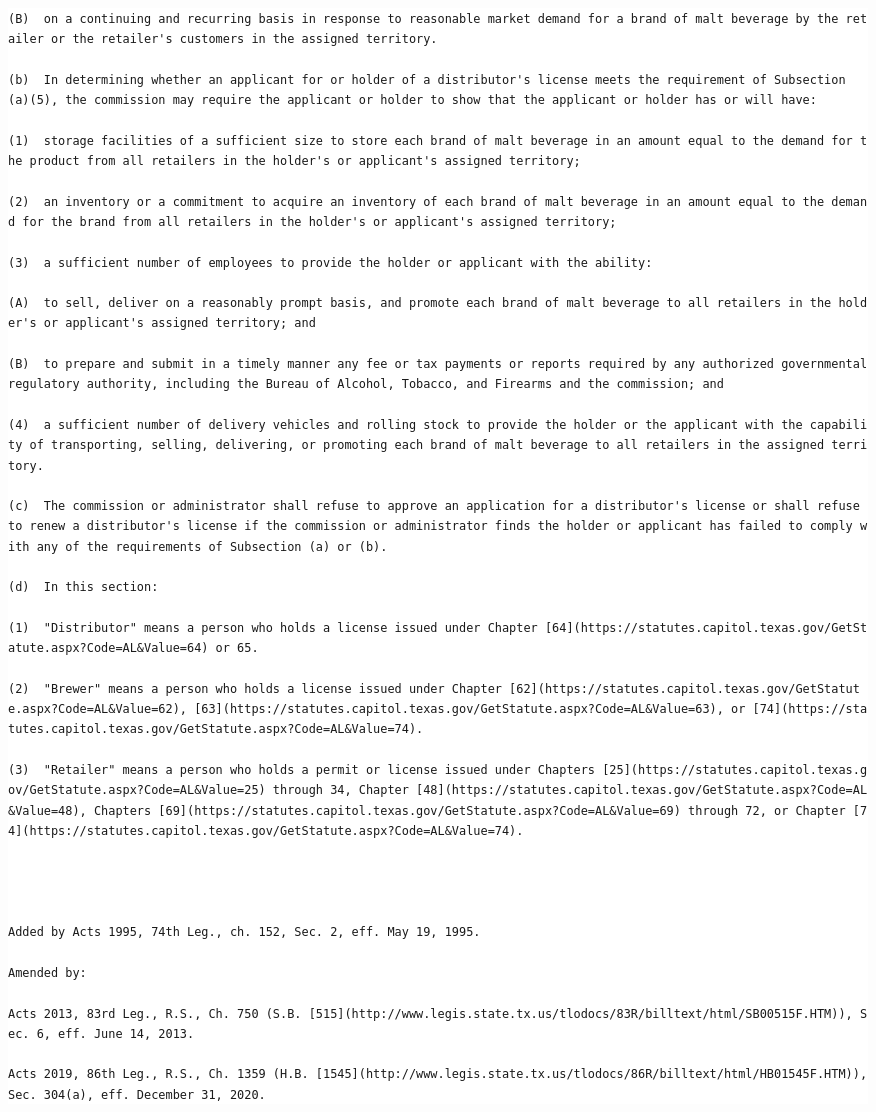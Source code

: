     (B)  on a continuing and recurring basis in response to reasonable market demand for a brand of malt beverage by the retailer or the retailer's customers in the assigned territory.
    
    (b)  In determining whether an applicant for or holder of a distributor's license meets the requirement of Subsection (a)(5), the commission may require the applicant or holder to show that the applicant or holder has or will have:
    
    (1)  storage facilities of a sufficient size to store each brand of malt beverage in an amount equal to the demand for the product from all retailers in the holder's or applicant's assigned territory;
    
    (2)  an inventory or a commitment to acquire an inventory of each brand of malt beverage in an amount equal to the demand for the brand from all retailers in the holder's or applicant's assigned territory;
    
    (3)  a sufficient number of employees to provide the holder or applicant with the ability:
    
    (A)  to sell, deliver on a reasonably prompt basis, and promote each brand of malt beverage to all retailers in the holder's or applicant's assigned territory; and
    
    (B)  to prepare and submit in a timely manner any fee or tax payments or reports required by any authorized governmental regulatory authority, including the Bureau of Alcohol, Tobacco, and Firearms and the commission; and
    
    (4)  a sufficient number of delivery vehicles and rolling stock to provide the holder or the applicant with the capability of transporting, selling, delivering, or promoting each brand of malt beverage to all retailers in the assigned territory.
    
    (c)  The commission or administrator shall refuse to approve an application for a distributor's license or shall refuse to renew a distributor's license if the commission or administrator finds the holder or applicant has failed to comply with any of the requirements of Subsection (a) or (b).
    
    (d)  In this section:
    
    (1)  "Distributor" means a person who holds a license issued under Chapter [64](https://statutes.capitol.texas.gov/GetStatute.aspx?Code=AL&Value=64) or 65.
    
    (2)  "Brewer" means a person who holds a license issued under Chapter [62](https://statutes.capitol.texas.gov/GetStatute.aspx?Code=AL&Value=62), [63](https://statutes.capitol.texas.gov/GetStatute.aspx?Code=AL&Value=63), or [74](https://statutes.capitol.texas.gov/GetStatute.aspx?Code=AL&Value=74).
    
    (3)  "Retailer" means a person who holds a permit or license issued under Chapters [25](https://statutes.capitol.texas.gov/GetStatute.aspx?Code=AL&Value=25) through 34, Chapter [48](https://statutes.capitol.texas.gov/GetStatute.aspx?Code=AL&Value=48), Chapters [69](https://statutes.capitol.texas.gov/GetStatute.aspx?Code=AL&Value=69) through 72, or Chapter [74](https://statutes.capitol.texas.gov/GetStatute.aspx?Code=AL&Value=74).
    
    
    
    
    Added by Acts 1995, 74th Leg., ch. 152, Sec. 2, eff. May 19, 1995.
    
    Amended by: 
    
    Acts 2013, 83rd Leg., R.S., Ch. 750 (S.B. [515](http://www.legis.state.tx.us/tlodocs/83R/billtext/html/SB00515F.HTM)), Sec. 6, eff. June 14, 2013.
    
    Acts 2019, 86th Leg., R.S., Ch. 1359 (H.B. [1545](http://www.legis.state.tx.us/tlodocs/86R/billtext/html/HB01545F.HTM)), Sec. 304(a), eff. December 31, 2020.
    
